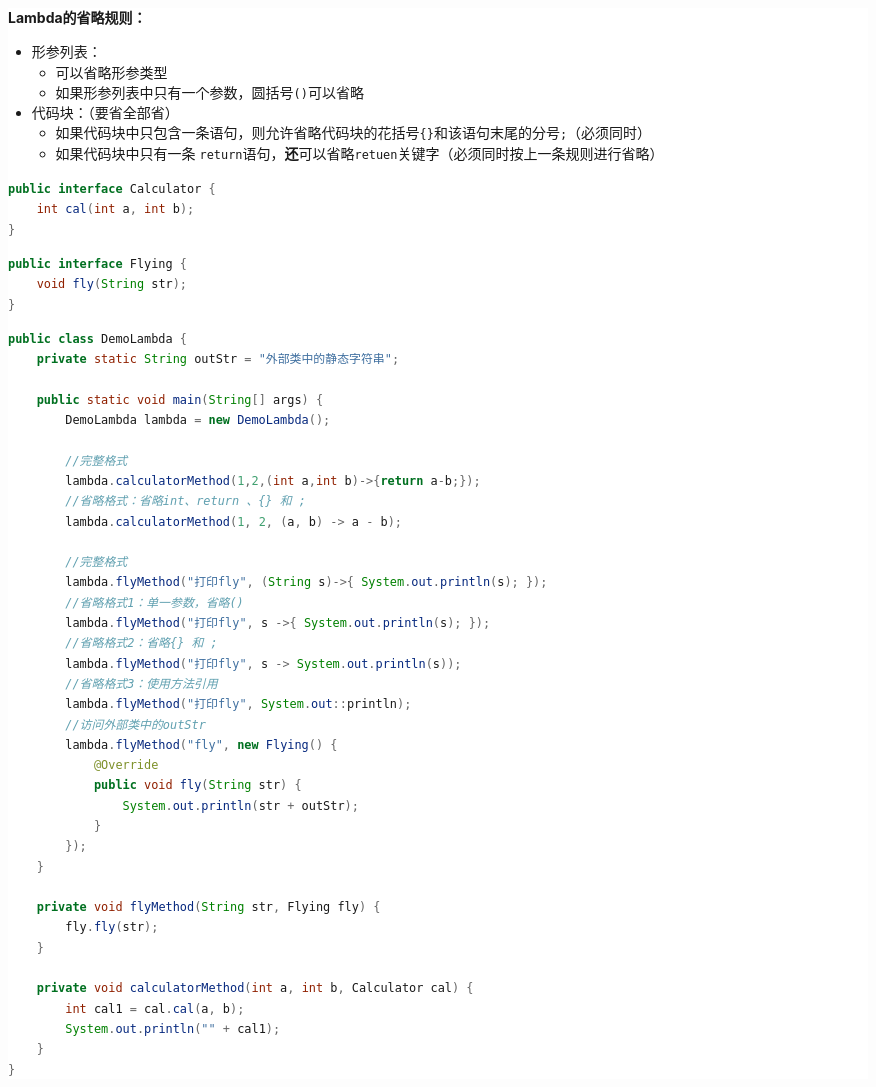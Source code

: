 





**Lambda的省略规则：**

- 形参列表：
  - 可以省略形参类型
  - 如果形参列表中只有一个参数，圆括号`()`可以省略
- 代码块：（要省全部省）
  - 如果代码块中只包含一条语句，则允许省略代码块的花括号`{}`和该语句末尾的分号`;`（必须同时）
  - 如果代码块中只有一条 `return`语句，**还**可以省略`retuen`关键字（必须同时按上一条规则进行省略）



```java
public interface Calculator {
    int cal(int a, int b);
}
```

```java
public interface Flying {
    void fly(String str);
}
```

```java
public class DemoLambda {
    private static String outStr = "外部类中的静态字符串";

    public static void main(String[] args) {
        DemoLambda lambda = new DemoLambda();

        //完整格式
        lambda.calculatorMethod(1,2,(int a,int b)->{return a-b;});
        //省略格式：省略int、return 、{} 和 ;
        lambda.calculatorMethod(1, 2, (a, b) -> a - b);

        //完整格式
        lambda.flyMethod("打印fly", (String s)->{ System.out.println(s); });
        //省略格式1：单一参数，省略()
        lambda.flyMethod("打印fly", s ->{ System.out.println(s); });
        //省略格式2：省略{} 和 ;
        lambda.flyMethod("打印fly", s -> System.out.println(s));
        //省略格式3：使用方法引用
        lambda.flyMethod("打印fly", System.out::println);
        //访问外部类中的outStr
        lambda.flyMethod("fly", new Flying() {
            @Override
            public void fly(String str) {
                System.out.println(str + outStr);
            }
        });
    }

    private void flyMethod(String str, Flying fly) {
        fly.fly(str);
    }

    private void calculatorMethod(int a, int b, Calculator cal) {
        int cal1 = cal.cal(a, b);
        System.out.println("" + cal1);
    }
}
```
